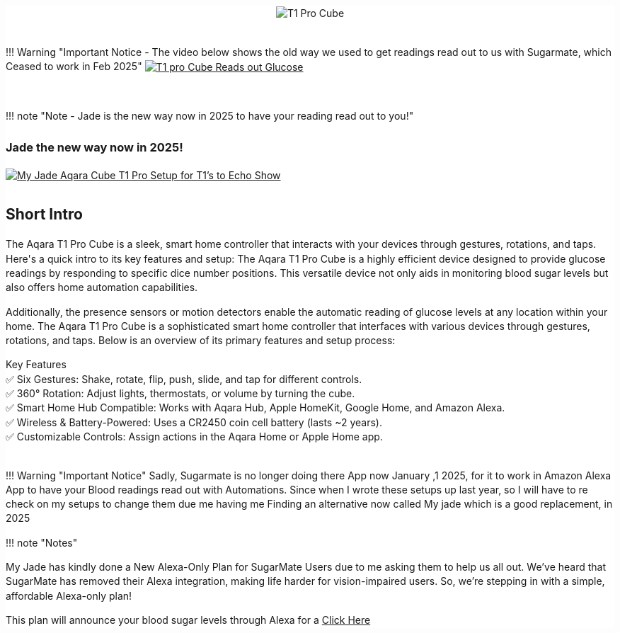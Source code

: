 <center><img width="300" height="Auto" border="0" align="center"  src="https://github.com/user-attachments/assets/6debd03a-8066-4b23-85c8-154d1fe8e282" title="T1 Pro Cube"/></a></center><br>

!!! Warning "Important Notice - The video below shows the old way we used to get readings read out to us with Sugarmate, which Ceased  to work in Feb 2025"
<a href="https://www.youtube.com/watch?v=bTc6qBVb9d4" target="_blank">
  <img width="auto" height="auto" border="0" align="center"  src="https://github.com/user-attachments/assets/11905f15-ab17-4bf2-9ee9-8f618b9505c3" title="T1 pro Cube Reads out Glucose"/></a>
  
<br>

!!! note "Note - Jade is the new way now in 2025 to have your reading read out to you!"
### Jade the new way now in 2025!
<a href="https://www.youtube.com/watch?v=za9m8ZiOY80" target="_blank">
  <img width="auto" height="auto" border="0" align="center"  src="https://github.com/user-attachments/assets/7ea298cb-250f-47a4-878f-2fbf21371be3" title="My Jade Aqara Cube T1 Pro Setup for T1’s to Echo Show"/></a>


## Short Intro
The Aqara T1 Pro Cube is a sleek, smart home controller that interacts with your devices through gestures, rotations, and taps. Here's a quick intro to its key features and setup:
The Aqara T1 Pro Cube is a highly efficient device designed to provide glucose readings by responding to specific dice number positions. This versatile device not only aids in monitoring blood sugar levels but also offers home automation capabilities.<br>

Additionally, the presence sensors or motion detectors enable the automatic reading of glucose levels at any location within your home.
The Aqara T1 Pro Cube is a sophisticated smart home controller that interfaces with various devices through gestures, rotations, and taps. Below is an overview of its primary features and setup process:<br>

Key Features <br>
✅ Six Gestures: Shake, rotate, flip, push, slide, and tap for different controls.<br>
✅ 360° Rotation: Adjust lights, thermostats, or volume by turning the cube.<br>
✅ Smart Home Hub Compatible: Works with Aqara Hub, Apple HomeKit, Google Home, and Amazon Alexa.<br>
✅ Wireless & Battery-Powered: Uses a CR2450 coin cell battery (lasts ~2 years).<br>
✅ Customizable Controls: Assign actions in the Aqara Home or Apple Home app.<br>

<br>
!!! Warning "Important Notice"
Sadly, Sugarmate is no longer doing there App now January ,1 2025, for it to work in Amazon Alexa App to have your Blood readings read out with Automations. Since when I wrote these setups up last year, so I will have to re check on my setups to change them due me having me Finding an alternative now called My jade which is a good replacement, in 2025<br>

!!! note "Notes"

My Jade has kindly done a New Alexa-Only Plan for SugarMate Users due to me asking them to help us all out.
We’ve heard that SugarMate has removed their Alexa integration, making life harder for vision-impaired users. So, we’re stepping in with a simple, affordable Alexa-only plan!<br>

This plan will announce your blood sugar levels through Alexa for a <a href="https://store.payproglobal.com/checkout?products%5b1%5d%5bid%5d=107441" target="_blank" title="MyJade Subscription">Click Here</a>
